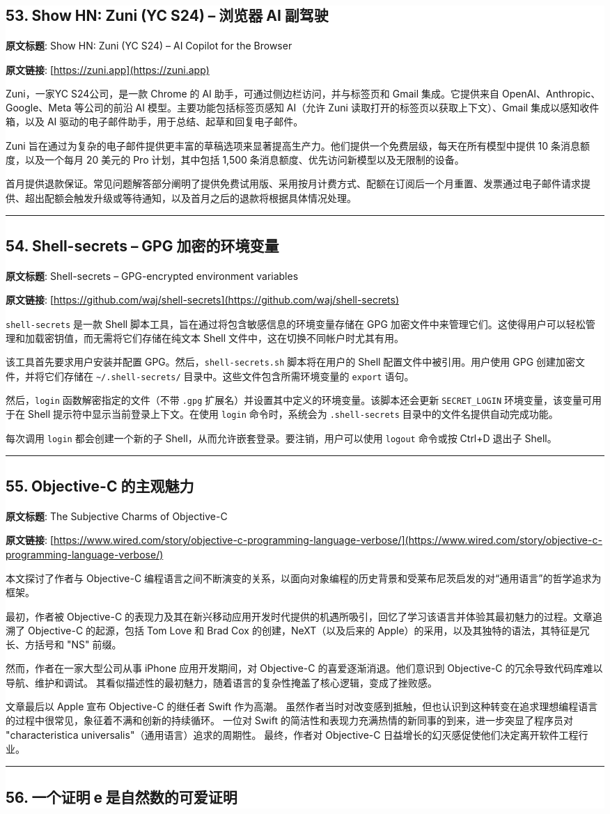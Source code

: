
## 53. Show HN: Zuni (YC S24) – 浏览器 AI 副驾驶

**原文标题**: Show HN: Zuni (YC S24) – AI Copilot for the Browser

**原文链接**: [https://zuni.app](https://zuni.app)

Zuni，一家YC S24公司，是一款 Chrome 的 AI 助手，可通过侧边栏访问，并与标签页和 Gmail 集成。它提供来自 OpenAI、Anthropic、Google、Meta 等公司的前沿 AI 模型。主要功能包括标签页感知 AI（允许 Zuni 读取打开的标签页以获取上下文）、Gmail 集成以感知收件箱，以及 AI 驱动的电子邮件助手，用于总结、起草和回复电子邮件。

Zuni 旨在通过为复杂的电子邮件提供更丰富的草稿选项来显著提高生产力。他们提供一个免费层级，每天在所有模型中提供 10 条消息额度，以及一个每月 20 美元的 Pro 计划，其中包括 1,500 条消息额度、优先访问新模型以及无限制的设备。

首月提供退款保证。常见问题解答部分阐明了提供免费试用版、采用按月计费方式、配额在订阅后一个月重置、发票通过电子邮件请求提供、超出配额会触发升级或等待通知，以及首月之后的退款将根据具体情况处理。

---

## 54. Shell-secrets – GPG 加密的环境变量

**原文标题**: Shell-secrets – GPG-encrypted environment variables

**原文链接**: [https://github.com/waj/shell-secrets](https://github.com/waj/shell-secrets)

`shell-secrets` 是一款 Shell 脚本工具，旨在通过将包含敏感信息的环境变量存储在 GPG 加密文件中来管理它们。这使得用户可以轻松管理和加载密钥值，而无需将它们存储在纯文本 Shell 文件中，这在切换不同帐户时尤其有用。

该工具首先要求用户安装并配置 GPG。然后，`shell-secrets.sh` 脚本将在用户的 Shell 配置文件中被引用。用户使用 GPG 创建加密文件，并将它们存储在 `~/.shell-secrets/` 目录中。这些文件包含所需环境变量的 `export` 语句。

然后，`login` 函数解密指定的文件（不带 `.gpg` 扩展名）并设置其中定义的环境变量。该脚本还会更新 `SECRET_LOGIN` 环境变量，该变量可用于在 Shell 提示符中显示当前登录上下文。在使用 `login` 命令时，系统会为 `.shell-secrets` 目录中的文件名提供自动完成功能。

每次调用 `login` 都会创建一个新的子 Shell，从而允许嵌套登录。要注销，用户可以使用 `logout` 命令或按 Ctrl+D 退出子 Shell。

---

## 55. Objective-C 的主观魅力

**原文标题**: The Subjective Charms of Objective-C

**原文链接**: [https://www.wired.com/story/objective-c-programming-language-verbose/](https://www.wired.com/story/objective-c-programming-language-verbose/)

本文探讨了作者与 Objective-C 编程语言之间不断演变的关系，以面向对象编程的历史背景和受莱布尼茨启发的对“通用语言”的哲学追求为框架。

最初，作者被 Objective-C 的表现力及其在新兴移动应用开发时代提供的机遇所吸引，回忆了学习该语言并体验其最初魅力的过程。文章追溯了 Objective-C 的起源，包括 Tom Love 和 Brad Cox 的创建，NeXT（以及后来的 Apple）的采用，以及其独特的语法，其特征是冗长、方括号和 "NS" 前缀。

然而，作者在一家大型公司从事 iPhone 应用开发期间，对 Objective-C 的喜爱逐渐消退。他们意识到 Objective-C 的冗余导致代码库难以导航、维护和调试。 其看似描述性的最初魅力，随着语言的复杂性掩盖了核心逻辑，变成了挫败感。

文章最后以 Apple 宣布 Objective-C 的继任者 Swift 作为高潮。 虽然作者当时对改变感到抵触，但也认识到这种转变在追求理想编程语言的过程中很常见，象征着不满和创新的持续循环。 一位对 Swift 的简洁性和表现力充满热情的新同事的到来，进一步突显了程序员对 "characteristica universalis"（通用语言）追求的周期性。 最终，作者对 Objective-C 日益增长的幻灭感促使他们决定离开软件工程行业。

---

## 56. 一个证明 e 是自然数的可爱证明
